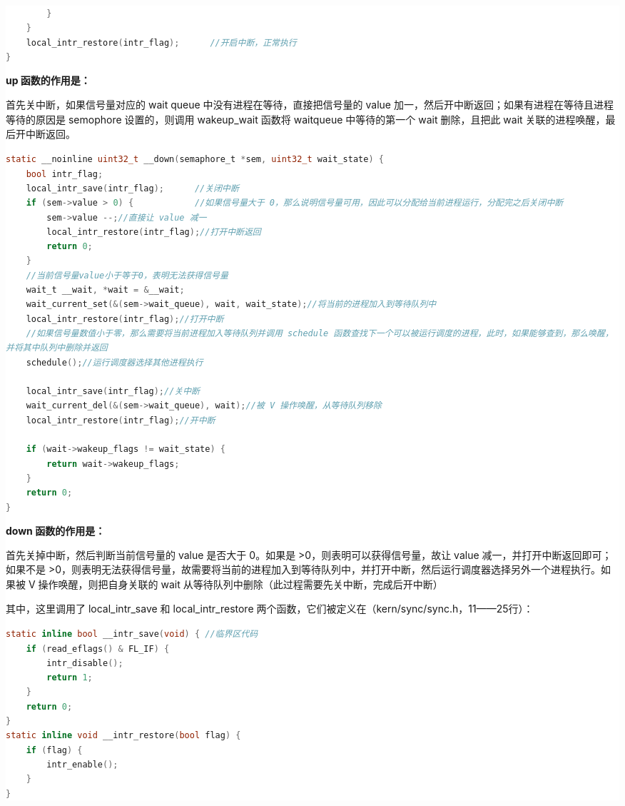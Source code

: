 ```c
        }
    }
    local_intr_restore(intr_flag);		//开启中断，正常执行
}
```

**up 函数的作用是：**

首先关中断，如果信号量对应的 wait queue 中没有进程在等待，直接把信号量的 value 加一，然后开中断返回；如果有进程在等待且进程等待的原因是 semophore 设置的，则调用 wakeup_wait 函数将 waitqueue 中等待的第一个 wait 删除，且把此 wait 关联的进程唤醒，最后开中断返回。

```c
static __noinline uint32_t __down(semaphore_t *sem, uint32_t wait_state) {
    bool intr_flag;
    local_intr_save(intr_flag);      //关闭中断
    if (sem->value > 0) {            //如果信号量大于 0，那么说明信号量可用，因此可以分配给当前进程运行，分配完之后关闭中断
        sem->value --;//直接让 value 减一
        local_intr_restore(intr_flag);//打开中断返回
        return 0;
    }
    //当前信号量value小于等于0，表明无法获得信号量
    wait_t __wait, *wait = &__wait;
    wait_current_set(&(sem->wait_queue), wait, wait_state);//将当前的进程加入到等待队列中
    local_intr_restore(intr_flag);//打开中断
    //如果信号量数值小于零，那么需要将当前进程加入等待队列并调用 schedule 函数查找下一个可以被运行调度的进程，此时，如果能够查到，那么唤醒，并将其中队列中删除并返回
    schedule();//运行调度器选择其他进程执行
 
    local_intr_save(intr_flag);//关中断
    wait_current_del(&(sem->wait_queue), wait);//被 V 操作唤醒，从等待队列移除
    local_intr_restore(intr_flag);//开中断
 
    if (wait->wakeup_flags != wait_state) {
        return wait->wakeup_flags;
    }
    return 0;
}
```

**down 函数的作用是：**

首先关掉中断，然后判断当前信号量的 value 是否大于 0。如果是 >0，则表明可以获得信号量，故让 value 减一，并打开中断返回即可；如果不是 >0，则表明无法获得信号量，故需要将当前的进程加入到等待队列中，并打开中断，然后运行调度器选择另外一个进程执行。如果被 V 操作唤醒，则把自身关联的 wait 从等待队列中删除（此过程需要先关中断，完成后开中断）

其中，这里调用了 local_intr_save 和 local_intr_restore 两个函数，它们被定义在（kern/sync/sync.h，11——25行）：

```c
static inline bool __intr_save(void) { //临界区代码
    if (read_eflags() & FL_IF) {
        intr_disable();
        return 1;
    }
    return 0;
}
static inline void __intr_restore(bool flag) {
    if (flag) {
        intr_enable();
    }
}
```
